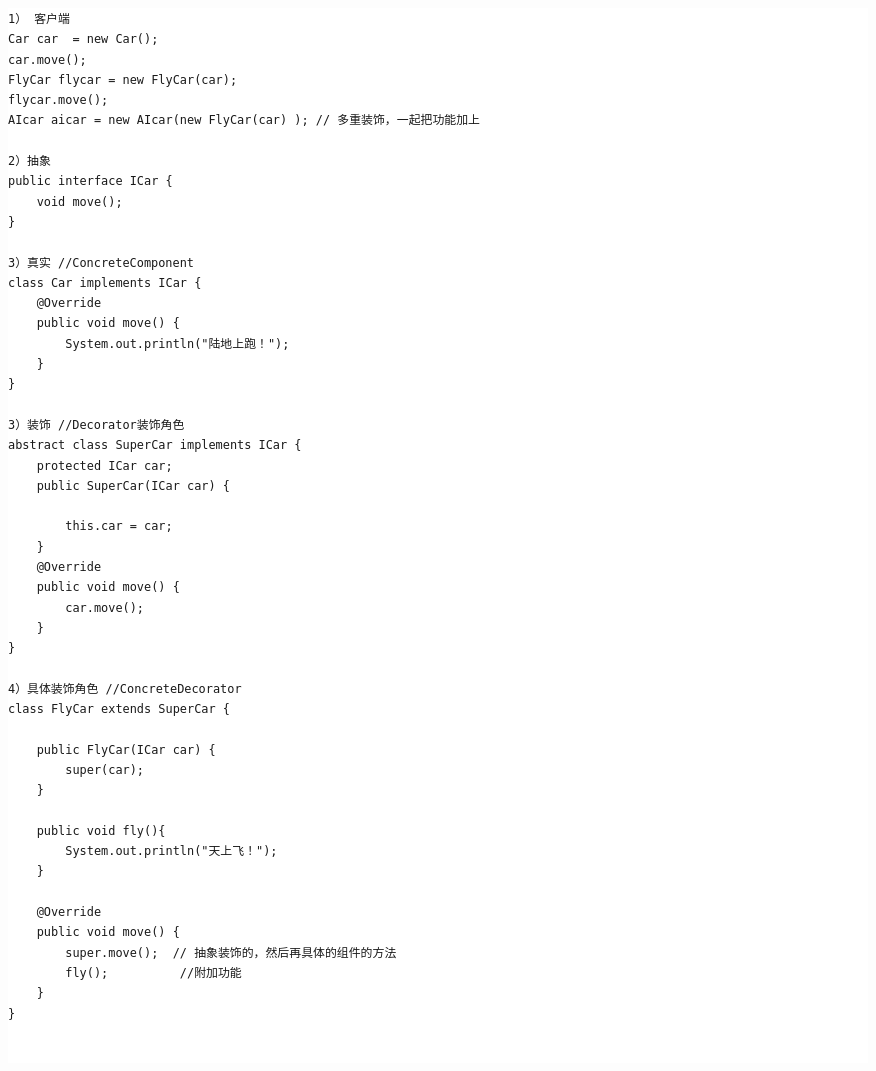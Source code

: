 ```
1） 客户端
Car car  = new Car();
car.move();				
FlyCar flycar = new FlyCar(car);
flycar.move();
AIcar aicar = new AIcar(new FlyCar(car) ); // 多重装饰，一起把功能加上

2）抽象
public interface ICar {
	void move();
}

3）真实 //ConcreteComponent 
class Car implements ICar {
	@Override
	public void move() {
		System.out.println("陆地上跑！");
	}
}

3）装饰 //Decorator装饰角色
abstract class SuperCar implements ICar {
	protected ICar car;
	public SuperCar(ICar car) {

		this.car = car;
	}
	@Override
	public void move() {
		car.move();
	}
}

4）具体装饰角色 //ConcreteDecorator
class FlyCar extends SuperCar {

	public FlyCar(ICar car) {
		super(car);
	}
	
	public void fly(){
		System.out.println("天上飞！");
	}

	@Override
	public void move() {
		super.move();  // 抽象装饰的，然后再具体的组件的方法
		fly();			//附加功能
	}	
}



```
